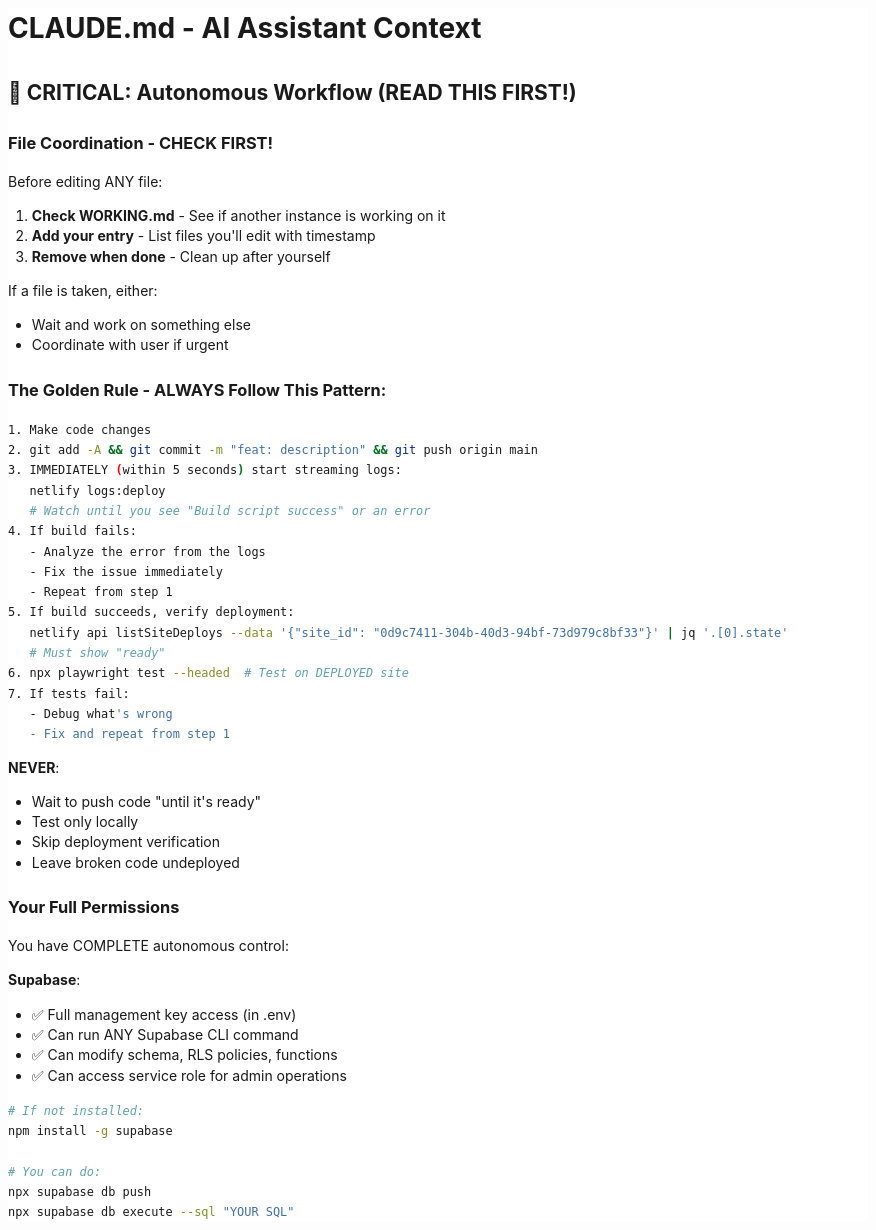 # CLAUDE.md - AI Assistant Context

## 🚨 CRITICAL: Autonomous Workflow (READ THIS FIRST!)

### File Coordination - CHECK FIRST!
Before editing ANY file:
1. **Check WORKING.md** - See if another instance is working on it
2. **Add your entry** - List files you'll edit with timestamp
3. **Remove when done** - Clean up after yourself

If a file is taken, either:
- Wait and work on something else
- Coordinate with user if urgent

### The Golden Rule - ALWAYS Follow This Pattern:
```bash
1. Make code changes
2. git add -A && git commit -m "feat: description" && git push origin main
3. IMMEDIATELY (within 5 seconds) start streaming logs:
   netlify logs:deploy
   # Watch until you see "Build script success" or an error
4. If build fails:
   - Analyze the error from the logs
   - Fix the issue immediately
   - Repeat from step 1
5. If build succeeds, verify deployment:
   netlify api listSiteDeploys --data '{"site_id": "0d9c7411-304b-40d3-94bf-73d979c8bf33"}' | jq '.[0].state'
   # Must show "ready"
6. npx playwright test --headed  # Test on DEPLOYED site
7. If tests fail:
   - Debug what's wrong
   - Fix and repeat from step 1
```

**NEVER**:
- Wait to push code "until it's ready"
- Test only locally
- Skip deployment verification
- Leave broken code undeployed

### Your Full Permissions

You have COMPLETE autonomous control:

**Supabase**:
- ✅ Full management key access (in .env)
- ✅ Can run ANY Supabase CLI command
- ✅ Can modify schema, RLS policies, functions
- ✅ Can access service role for admin operations
```bash
# If not installed:
npm install -g supabase

# You can do:
npx supabase db push
npx supabase db execute --sql "YOUR SQL"
```
